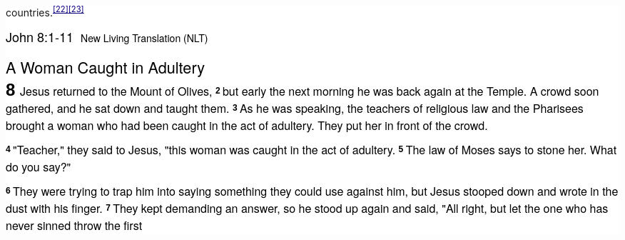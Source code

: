 countries</a><span style="font-size: 14px;">.</span><sup class="m_11712357645550963gmail-reference" id="m_11712357645550963gmail-cite_ref-28" style="font-size: 11.2px; line-height: 1; white-space: nowrap;"><a href="https://en.wikipedia.org/wiki/United_States#cite_note-28" style="background: none; color: rgb(11 , 0 , 128);" target="_blank">[22]</a></sup><sup class="m_11712357645550963gmail-reference" id="m_11712357645550963gmail-cite_ref-29" style="font-size: 11.2px; line-height: 1; white-space: nowrap;"><a href="https://en.wikipedia.org/wiki/United_States#cite_note-29" style="background: none; color: rgb(11 , 0 , 128);" target="_blank">[23]</a></sup></div><h1 class="m_11712357645550963gmail-passage-display" style="box-sizing: border-box; color: rgb(0 , 0 , 0); font-family: &quot;helvetica neue&quot; , &quot;verdana&quot; , &quot;helvetica&quot; , &quot;arial&quot; , sans-serif; font-size: 14px; font-weight: 500; line-height: 1.1; margin: 0px 0px 20px;"><span class="m_11712357645550963gmail-passage-display-bcv" style="box-sizing: border-box; display: inline; font-size: 18px; margin: 0px; padding-right: 10px;">John 8:1-11</span><span class="m_11712357645550963gmail-passage-display-version" style="box-sizing: border-box; display: inline;">New Living Translation (NLT)</span></h1><h3 style="box-sizing: border-box; color: rgb(0 , 0 , 0); font-family: &quot;helvetica neue&quot; , &quot;verdana&quot; , &quot;helvetica&quot; , &quot;arial&quot; , sans-serif; font-size: 1.55em; font-weight: 500; line-height: 1.1; margin-bottom: 10px; margin-top: 20px;"><span class="m_11712357645550963gmail-text m_11712357645550963gmail-John-8-1" id="m_11712357645550963en-NLT-26348" style="box-sizing: border-box;">A Woman Caught in Adultery</span></h3><div class="m_11712357645550963gmail-first-line-none m_11712357645550963gmail-chapter-1" style="box-sizing: border-box; color: rgb(0 , 0 , 0); font-family: &quot;helvetica neue&quot; , &quot;verdana&quot; , &quot;helvetica&quot; , &quot;arial&quot; , sans-serif; font-size: 16px; line-height: 24px; margin: 0px 0px 10px; text-align: left;"><span class="m_11712357645550963gmail-text m_11712357645550963gmail-John-8-1" style="box-sizing: border-box;"><span class="m_11712357645550963gmail-chapternum" style="box-sizing: border-box; font-family: &quot;arial&quot;; font-size: 24px; font-weight: bold; line-height: 0.8em;">8&nbsp;</span>Jesus returned to the Mount of Olives,</span>&nbsp;<span class="m_11712357645550963gmail-text m_11712357645550963gmail-John-8-2" id="m_11712357645550963en-NLT-26349" style="box-sizing: border-box;"><span class="m_11712357645550963gmail-versenum" style="box-sizing: border-box; font-family: &quot;arial&quot;; font-size: 12px; font-weight: bold; line-height: 22px; vertical-align: top;">2&nbsp;</span>but early the next morning he was back again at the Temple. A crowd soon gathered, and he sat down and taught them.</span>&nbsp;<span class="m_11712357645550963gmail-text m_11712357645550963gmail-John-8-3" id="m_11712357645550963en-NLT-26350" style="box-sizing: border-box;"><span class="m_11712357645550963gmail-versenum" style="box-sizing: border-box; font-family: &quot;arial&quot;; font-size: 12px; font-weight: bold; line-height: 22px; vertical-align: top;">3&nbsp;</span>As he was speaking, the teachers of religious law and the Pharisees brought a woman who had been caught in the act of adultery. They put her in front of the crowd.</span></div><div style="box-sizing: border-box; color: rgb(0 , 0 , 0); font-family: &quot;helvetica neue&quot; , &quot;verdana&quot; , &quot;helvetica&quot; , &quot;arial&quot; , sans-serif; font-size: 16px; line-height: 24px; margin: 0px 0px 10px; text-align: left;"><span class="m_11712357645550963gmail-text m_11712357645550963gmail-John-8-4" id="m_11712357645550963en-NLT-26351" style="box-sizing: border-box;"><span class="m_11712357645550963gmail-versenum" style="box-sizing: border-box; font-family: &quot;arial&quot;; font-size: 12px; font-weight: bold; line-height: 22px; vertical-align: top;">4&nbsp;</span>"Teacher," they said to Jesus, "this woman was caught in the act of adultery.</span>&nbsp;<span class="m_11712357645550963gmail-text m_11712357645550963gmail-John-8-5" id="m_11712357645550963en-NLT-26352" style="box-sizing: border-box;"><span class="m_11712357645550963gmail-versenum" style="box-sizing: border-box; font-family: &quot;arial&quot;; font-size: 12px; font-weight: bold; line-height: 22px; vertical-align: top;">5&nbsp;</span>The law of Moses says to stone her. What do you say?"</span></div><div style="box-sizing: border-box; color: rgb(0 , 0 , 0); font-family: &quot;helvetica neue&quot; , &quot;verdana&quot; , &quot;helvetica&quot; , &quot;arial&quot; , sans-serif; font-size: 16px; line-height: 24px; margin: 0px 0px 10px; text-align: left;"><span class="m_11712357645550963gmail-text m_11712357645550963gmail-John-8-6" id="m_11712357645550963en-NLT-26353" style="box-sizing: border-box;"><span class="m_11712357645550963gmail-versenum" style="box-sizing: border-box; font-family: &quot;arial&quot;; font-size: 12px; font-weight: bold; line-height: 22px; vertical-align: top;">6&nbsp;</span>They were trying to trap him into saying something they could use against him, but Jesus stooped down and wrote in the dust with his finger.</span>&nbsp;<span class="m_11712357645550963gmail-text m_11712357645550963gmail-John-8-7" id="m_11712357645550963en-NLT-26354" style="box-sizing: border-box;"><span class="m_11712357645550963gmail-versenum" style="box-sizing: border-box; font-family: &quot;arial&quot;; font-size: 12px; font-weight: bold; line-height: 22px; vertical-align: top;">7&nbsp;</span>They kept demanding an answer, so he stood up again and said,&nbsp;<span class="m_11712357645550963gmail-woj" style="box-sizing: border-box;">"All right, but let the one who has never sinned throw the first